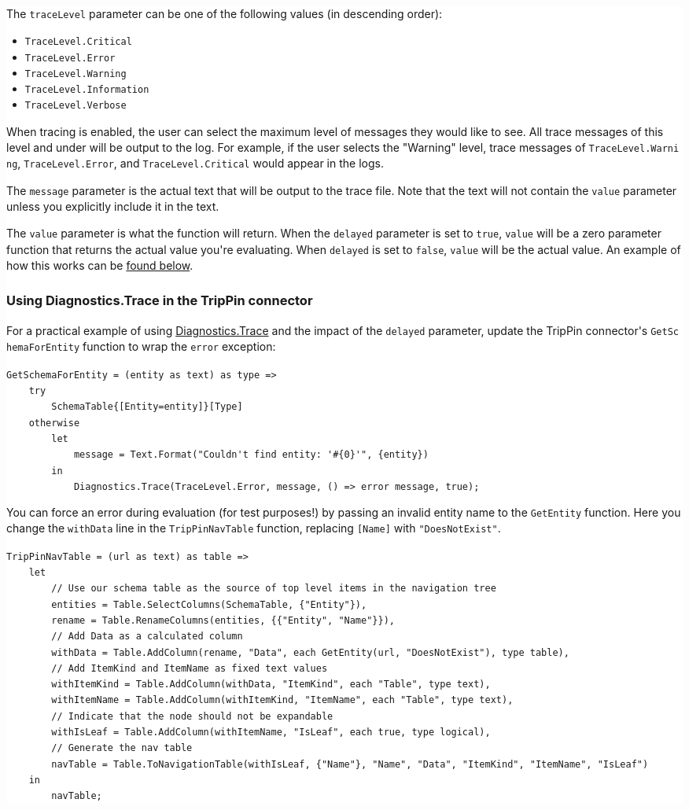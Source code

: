 The `traceLevel` parameter can be one of the following values (in descending order):

* `TraceLevel.Critical`
* `TraceLevel.Error`
* `TraceLevel.Warning`
* `TraceLevel.Information`
* `TraceLevel.Verbose`

When tracing is enabled, the user can select the maximum level of messages they would like to see. All trace messages of this level and under will be output to the log. For example, if the user selects the "Warning" level, trace messages of `TraceLevel.Warning`, `TraceLevel.Error`, and `TraceLevel.Critical` would appear in the logs.

The `message` parameter is the actual text that will be output to the trace file. Note that the text will not contain the `value` parameter unless you explicitly include it in the text.

The `value` parameter is what the function will return. When the `delayed` parameter is set to `true`, `value` will be a zero parameter function that returns the actual value you're evaluating. When `delayed` is set to `false`, `value` will be the actual value. An example of how this works can be [found below](#delayed-evaluation).

### Using Diagnostics.Trace in the TripPin connector

For a practical example of using [Diagnostics.Trace](/powerquery-m/diagnostics-trace) and the impact of the `delayed` parameter, update the TripPin connector's `GetSchemaForEntity` function to wrap the `error` exception:

```powerquery-m
GetSchemaForEntity = (entity as text) as type =>
    try
        SchemaTable{[Entity=entity]}[Type]
    otherwise
        let
            message = Text.Format("Couldn't find entity: '#{0}'", {entity})
        in
            Diagnostics.Trace(TraceLevel.Error, message, () => error message, true);
```

You can force an error during evaluation (for test purposes!) by passing an invalid entity name to the `GetEntity` function. Here you change the `withData` line in the `TripPinNavTable` function, replacing `[Name]` with `"DoesNotExist"`.

```powerquery-m
TripPinNavTable = (url as text) as table =>
    let
        // Use our schema table as the source of top level items in the navigation tree
        entities = Table.SelectColumns(SchemaTable, {"Entity"}),
        rename = Table.RenameColumns(entities, {{"Entity", "Name"}}),
        // Add Data as a calculated column
        withData = Table.AddColumn(rename, "Data", each GetEntity(url, "DoesNotExist"), type table),
        // Add ItemKind and ItemName as fixed text values
        withItemKind = Table.AddColumn(withData, "ItemKind", each "Table", type text),
        withItemName = Table.AddColumn(withItemKind, "ItemName", each "Table", type text),
        // Indicate that the node should not be expandable
        withIsLeaf = Table.AddColumn(withItemName, "IsLeaf", each true, type logical),
        // Generate the nav table
        navTable = Table.ToNavigationTable(withIsLeaf, {"Name"}, "Name", "Data", "ItemKind", "ItemName", "IsLeaf")
    in
        navTable;
```
